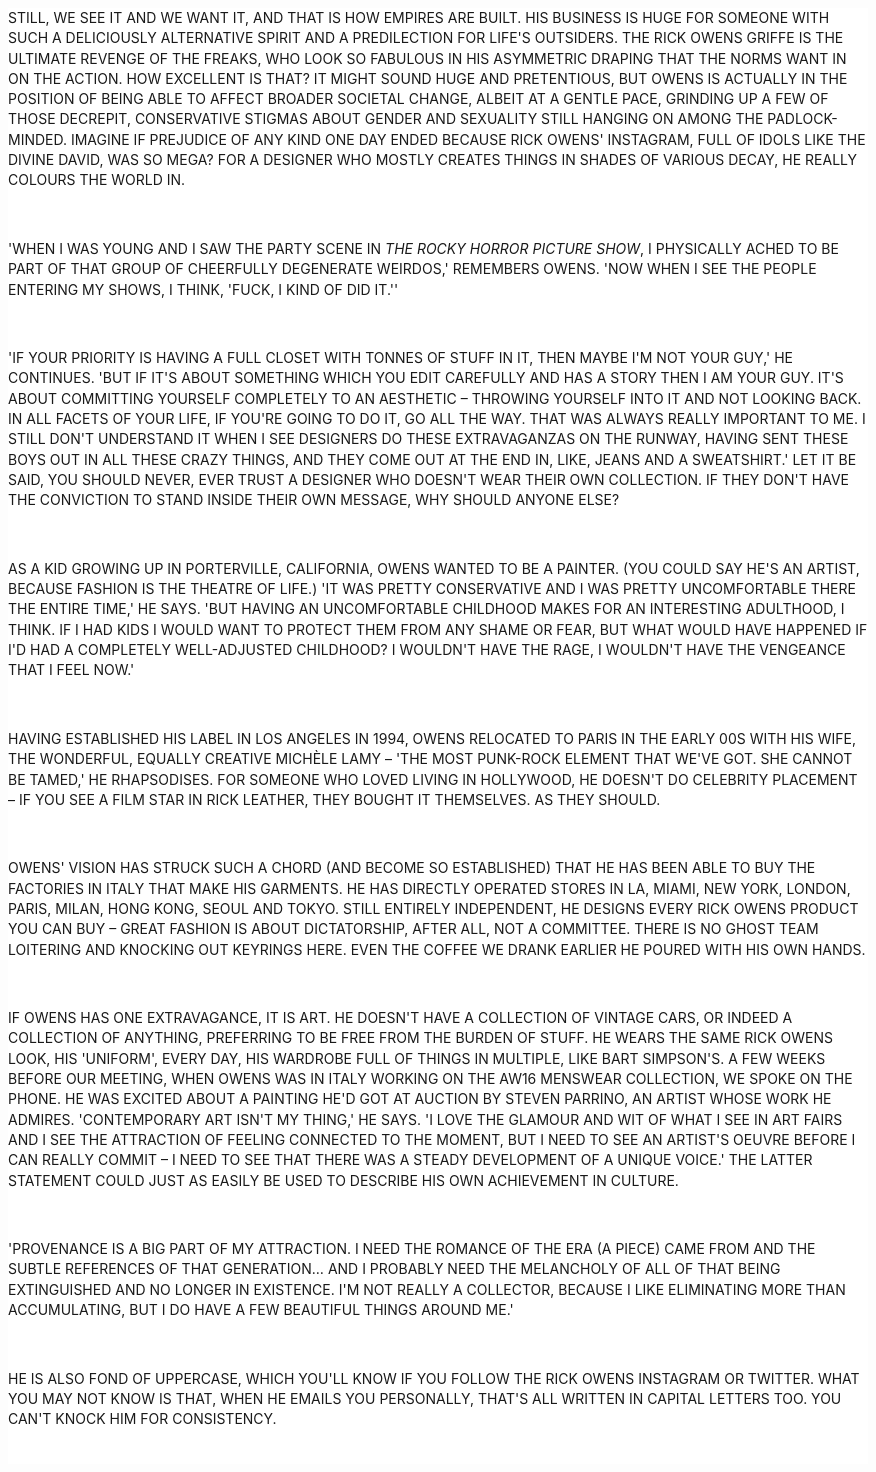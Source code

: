 <p>STILL, WE SEE IT AND WE WANT IT, AND THAT IS HOW EMPIRES ARE BUILT. HIS BUSINESS IS HUGE FOR SOMEONE WITH SUCH A DELICIOUSLY ALTERNATIVE SPIRIT AND A PREDILECTION FOR LIFE'S OUTSIDERS. THE RICK OWENS GRIFFE IS THE ULTIMATE REVENGE OF THE FREAKS, WHO LOOK SO FABULOUS IN HIS ASYMMETRIC DRAPING THAT THE NORMS WANT IN ON THE ACTION. HOW EXCELLENT IS THAT? IT MIGHT SOUND HUGE AND PRETENTIOUS, BUT OWENS IS ACTUALLY IN THE POSITION OF BEING ABLE TO AFFECT BROADER SOCIETAL CHANGE, ALBEIT AT A GENTLE PACE, GRINDING UP A FEW OF THOSE DECREPIT, CONSERVATIVE STIGMAS ABOUT GENDER AND SEXUALITY STILL HANGING ON AMONG THE PADLOCK-MINDED. IMAGINE IF PREJUDICE OF ANY KIND ONE DAY ENDED BECAUSE RICK OWENS' INSTAGRAM, FULL OF IDOLS LIKE THE DIVINE DAVID, WAS SO MEGA? FOR A DESIGNER WHO MOSTLY CREATES THINGS IN SHADES OF VARIOUS DECAY, HE REALLY COLOURS THE WORLD IN.</p>
<p> </p>
<p>'WHEN I WAS YOUNG AND I SAW THE PARTY SCENE IN <em>THE ROCKY HORROR PICTURE SHOW</em>, I PHYSICALLY ACHED TO BE PART OF THAT GROUP OF CHEERFULLY DEGENERATE WEIRDOS,' REMEMBERS OWENS. 'NOW WHEN I SEE THE PEOPLE ENTERING MY SHOWS, I THINK, 'FUCK, I KIND OF DID IT.''</p>
<p> </p>
<p>'IF YOUR PRIORITY IS HAVING A FULL CLOSET WITH TONNES OF STUFF IN IT, THEN MAYBE I'M NOT YOUR GUY,' HE CONTINUES. 'BUT IF IT'S ABOUT SOMETHING WHICH YOU EDIT CAREFULLY AND HAS A STORY THEN I AM YOUR GUY. IT'S ABOUT COMMITTING YOURSELF COMPLETELY TO AN AESTHETIC – THROWING YOURSELF INTO IT AND NOT LOOKING BACK. IN ALL FACETS OF YOUR LIFE, IF YOU'RE GOING TO DO IT, GO ALL THE WAY. THAT WAS ALWAYS REALLY IMPORTANT TO ME. I STILL DON'T UNDERSTAND IT WHEN I SEE DESIGNERS DO THESE EXTRAVAGANZAS ON THE RUNWAY, HAVING SENT THESE BOYS OUT IN ALL THESE CRAZY THINGS, AND THEY COME OUT AT THE END IN, LIKE, JEANS AND A SWEATSHIRT.' LET IT BE SAID, YOU SHOULD NEVER, EVER TRUST A DESIGNER WHO DOESN'T WEAR THEIR OWN COLLECTION. IF THEY DON'T HAVE THE CONVICTION TO STAND INSIDE THEIR OWN MESSAGE, WHY SHOULD ANYONE ELSE?</p>
<p> </p>
<p>AS A KID GROWING UP IN PORTERVILLE, CALIFORNIA, OWENS WANTED TO BE A PAINTER. (YOU COULD SAY HE'S AN ARTIST, BECAUSE FASHION IS THE THEATRE OF LIFE.) 'IT WAS PRETTY CONSERVATIVE AND I WAS PRETTY UNCOMFORTABLE THERE THE ENTIRE TIME,' HE SAYS. 'BUT HAVING AN UNCOMFORTABLE CHILDHOOD MAKES FOR AN INTERESTING ADULTHOOD, I THINK. IF I HAD KIDS I WOULD WANT TO PROTECT THEM FROM ANY SHAME OR FEAR, BUT WHAT WOULD HAVE HAPPENED IF I'D HAD A COMPLETELY WELL-ADJUSTED CHILDHOOD? I WOULDN'T HAVE THE RAGE, I WOULDN'T HAVE THE VENGEANCE THAT I FEEL NOW.'</p>
<p> </p>
<p>HAVING ESTABLISHED HIS LABEL IN LOS ANGELES IN 1994, OWENS RELOCATED TO PARIS IN THE EARLY 00S WITH HIS WIFE, THE WONDERFUL, EQUALLY CREATIVE MICHÈLE LAMY – 'THE MOST PUNK-ROCK ELEMENT THAT WE'VE GOT. SHE CANNOT BE TAMED,' HE RHAPSODISES. FOR SOMEONE WHO LOVED LIVING IN HOLLYWOOD, HE DOESN'T DO CELEBRITY PLACEMENT – IF YOU SEE A FILM STAR IN RICK LEATHER, THEY BOUGHT IT THEMSELVES. AS THEY SHOULD.</p>
<p> </p>
<p>OWENS' VISION HAS STRUCK SUCH A CHORD (AND BECOME SO ESTABLISHED) THAT HE HAS BEEN ABLE TO BUY THE FACTORIES IN ITALY THAT MAKE HIS GARMENTS. HE HAS DIRECTLY OPERATED STORES IN LA, MIAMI, NEW YORK, LONDON, PARIS, MILAN, HONG KONG, SEOUL AND TOKYO. STILL ENTIRELY INDEPENDENT, HE DESIGNS EVERY RICK OWENS PRODUCT YOU CAN BUY – GREAT FASHION IS ABOUT DICTATORSHIP, AFTER ALL, NOT A COMMITTEE. THERE IS NO GHOST TEAM LOITERING AND KNOCKING OUT KEYRINGS HERE. EVEN THE COFFEE WE DRANK EARLIER HE POURED WITH HIS OWN HANDS.</p>
<p> </p>
<p>IF OWENS HAS ONE EXTRAVAGANCE, IT IS ART. HE DOESN'T HAVE A COLLECTION OF VINTAGE CARS, OR INDEED A COLLECTION OF ANYTHING, PREFERRING TO BE FREE FROM THE BURDEN OF STUFF. HE WEARS THE SAME RICK OWENS LOOK, HIS 'UNIFORM', EVERY DAY, HIS WARDROBE FULL OF THINGS IN MULTIPLE, LIKE BART SIMPSON'S. A FEW WEEKS BEFORE OUR MEETING, WHEN OWENS WAS IN ITALY WORKING ON THE AW16 MENSWEAR COLLECTION, WE SPOKE ON THE PHONE. HE WAS EXCITED ABOUT A PAINTING HE'D GOT AT AUCTION BY STEVEN PARRINO, AN ARTIST WHOSE WORK HE ADMIRES. 'CONTEMPORARY ART ISN'T MY THING,' HE SAYS. 'I LOVE THE GLAMOUR AND WIT OF WHAT I SEE IN ART FAIRS AND I SEE THE ATTRACTION OF FEELING CONNECTED TO THE MOMENT, BUT I NEED TO SEE AN ARTIST'S OEUVRE BEFORE I CAN REALLY COMMIT – I NEED TO SEE THAT THERE WAS A STEADY DEVELOPMENT OF A UNIQUE VOICE.' THE LATTER STATEMENT COULD JUST AS EASILY BE USED TO DESCRIBE HIS OWN ACHIEVEMENT IN CULTURE.</p>
<p> </p>
<p>'PROVENANCE IS A BIG PART OF MY ATTRACTION. I NEED THE ROMANCE OF THE ERA (A PIECE) CAME FROM AND THE SUBTLE REFERENCES OF THAT GENERATION… AND I PROBABLY NEED THE MELANCHOLY OF ALL OF THAT BEING EXTINGUISHED AND NO LONGER IN EXISTENCE. I'M NOT REALLY A COLLECTOR, BECAUSE I LIKE ELIMINATING MORE THAN ACCUMULATING, BUT I DO HAVE A FEW BEAUTIFUL THINGS AROUND ME.'</p>
<p> </p>
<p>HE IS ALSO FOND OF UPPERCASE, WHICH YOU'LL KNOW IF YOU FOLLOW THE RICK OWENS INSTAGRAM OR TWITTER. WHAT YOU MAY NOT KNOW IS THAT, WHEN HE EMAILS YOU PERSONALLY, THAT'S ALL WRITTEN IN CAPITAL LETTERS TOO. YOU CAN'T KNOCK HIM FOR CONSISTENCY.</p>
<p> </p>